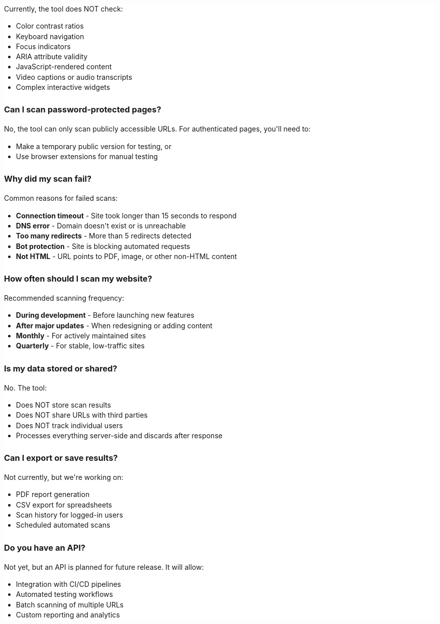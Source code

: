 Currently, the tool does NOT check:
- Color contrast ratios
- Keyboard navigation
- Focus indicators
- ARIA attribute validity
- JavaScript-rendered content
- Video captions or audio transcripts
- Complex interactive widgets

### Can I scan password-protected pages?

No, the tool can only scan publicly accessible URLs. For authenticated pages, you'll need to:
- Make a temporary public version for testing, or
- Use browser extensions for manual testing

### Why did my scan fail?

Common reasons for failed scans:
- **Connection timeout** - Site took longer than 15 seconds to respond
- **DNS error** - Domain doesn't exist or is unreachable
- **Too many redirects** - More than 5 redirects detected
- **Bot protection** - Site is blocking automated requests
- **Not HTML** - URL points to PDF, image, or other non-HTML content

### How often should I scan my website?

Recommended scanning frequency:
- **During development** - Before launching new features
- **After major updates** - When redesigning or adding content
- **Monthly** - For actively maintained sites
- **Quarterly** - For stable, low-traffic sites

### Is my data stored or shared?

No. The tool:
- Does NOT store scan results
- Does NOT share URLs with third parties
- Does NOT track individual users
- Processes everything server-side and discards after response

### Can I export or save results?

Not currently, but we're working on:
- PDF report generation
- CSV export for spreadsheets
- Scan history for logged-in users
- Scheduled automated scans

### Do you have an API?

Not yet, but an API is planned for future release. It will allow:
- Integration with CI/CD pipelines
- Automated testing workflows
- Batch scanning of multiple URLs
- Custom reporting and analytics
